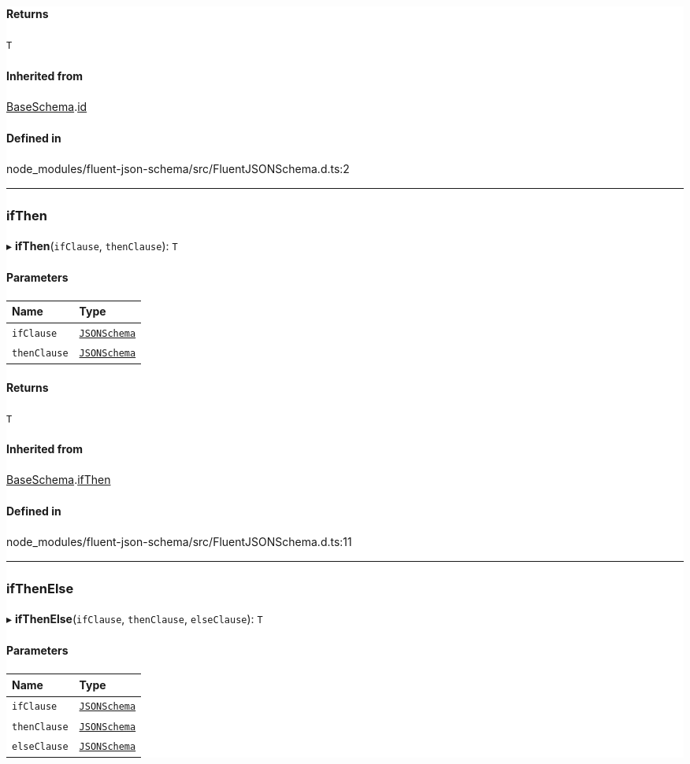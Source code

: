 #### Returns

`T`

#### Inherited from

[BaseSchema](../wiki/@lotusengine.schemas.%3Cinternal%3E.BaseSchema).[id](../wiki/@lotusengine.schemas.%3Cinternal%3E.BaseSchema#id)

#### Defined in

node_modules/fluent-json-schema/src/FluentJSONSchema.d.ts:2

___

### ifThen

▸ **ifThen**(`ifClause`, `thenClause`): `T`

#### Parameters

| Name | Type |
| :------ | :------ |
| `ifClause` | [`JSONSchema`](../wiki/@lotusengine.schemas.%3Cinternal%3E#jsonschema) |
| `thenClause` | [`JSONSchema`](../wiki/@lotusengine.schemas.%3Cinternal%3E#jsonschema) |

#### Returns

`T`

#### Inherited from

[BaseSchema](../wiki/@lotusengine.schemas.%3Cinternal%3E.BaseSchema).[ifThen](../wiki/@lotusengine.schemas.%3Cinternal%3E.BaseSchema#ifthen)

#### Defined in

node_modules/fluent-json-schema/src/FluentJSONSchema.d.ts:11

___

### ifThenElse

▸ **ifThenElse**(`ifClause`, `thenClause`, `elseClause`): `T`

#### Parameters

| Name | Type |
| :------ | :------ |
| `ifClause` | [`JSONSchema`](../wiki/@lotusengine.schemas.%3Cinternal%3E#jsonschema) |
| `thenClause` | [`JSONSchema`](../wiki/@lotusengine.schemas.%3Cinternal%3E#jsonschema) |
| `elseClause` | [`JSONSchema`](../wiki/@lotusengine.schemas.%3Cinternal%3E#jsonschema) |
